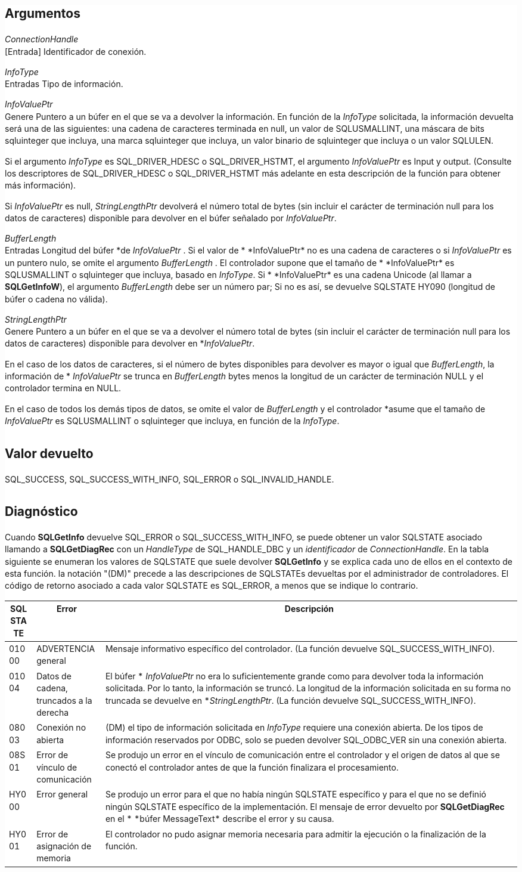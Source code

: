 ## <a name="arguments"></a>Argumentos  
 *ConnectionHandle*  
 [Entrada] Identificador de conexión.  
  
 *InfoType*  
 Entradas Tipo de información.  
  
 *InfoValuePtr*  
 Genere Puntero a un búfer en el que se va a devolver la información. En función de la *InfoType* solicitada, la información devuelta será una de las siguientes: una cadena de caracteres terminada en null, un valor de SQLUSMALLINT, una máscara de bits sqluinteger que incluya, una marca sqluinteger que incluya, un valor binario de sqluinteger que incluya o un valor SQLULEN.  
  
 Si el argumento *InfoType* es SQL_DRIVER_HDESC o SQL_DRIVER_HSTMT, el argumento *InfoValuePtr* es Input y output. (Consulte los descriptores de SQL_DRIVER_HDESC o SQL_DRIVER_HSTMT más adelante en esta descripción de la función para obtener más información).  
  
 Si *InfoValuePtr* es null, *StringLengthPtr* devolverá el número total de bytes (sin incluir el carácter de terminación null para los datos de caracteres) disponible para devolver en el búfer señalado por *InfoValuePtr*.  
  
 *BufferLength*  
 Entradas Longitud del búfer \*de *InfoValuePtr* . Si el valor de * \*InfoValuePtr* no es una cadena de caracteres o si *InfoValuePtr* es un puntero nulo, se omite el argumento *BufferLength* . El controlador supone que el tamaño de * \*InfoValuePtr* es SQLUSMALLINT o sqluinteger que incluya, basado en *InfoType*. Si * \*InfoValuePtr* es una cadena Unicode (al llamar a **SQLGetInfoW**), el argumento *BufferLength* debe ser un número par; Si no es así, se devuelve SQLSTATE HY090 (longitud de búfer o cadena no válida).  
  
 *StringLengthPtr*  
 Genere Puntero a un búfer en el que se va a devolver el número total de bytes (sin incluir el carácter de terminación null para los datos de caracteres) disponible para devolver en **InfoValuePtr*.  
  
 En el caso de los datos de caracteres, si el número de bytes disponibles para devolver es mayor o igual que *BufferLength*, la información de \* *InfoValuePtr* se trunca en *BufferLength* bytes menos la longitud de un carácter de terminación NULL y el controlador termina en NULL.  
  
 En el caso de todos los demás tipos de datos, se omite el valor de *BufferLength* y el controlador \*asume que el tamaño de *InfoValuePtr* es SQLUSMALLINT o sqluinteger que incluya, en función de la *InfoType*.  
  
## <a name="return-value"></a>Valor devuelto  
 SQL_SUCCESS, SQL_SUCCESS_WITH_INFO, SQL_ERROR o SQL_INVALID_HANDLE.  
  
## <a name="diagnostics"></a>Diagnóstico  
 Cuando **SQLGetInfo** devuelve SQL_ERROR o SQL_SUCCESS_WITH_INFO, se puede obtener un valor SQLSTATE asociado llamando a **SQLGetDiagRec** con un *HandleType* de SQL_HANDLE_DBC y un *identificador* de *ConnectionHandle*. En la tabla siguiente se enumeran los valores de SQLSTATE que suele devolver **SQLGetInfo** y se explica cada uno de ellos en el contexto de esta función. la notación "(DM)" precede a las descripciones de SQLSTATEs devueltas por el administrador de controladores. El código de retorno asociado a cada valor SQLSTATE es SQL_ERROR, a menos que se indique lo contrario.  
  
|SQLSTATE|Error|Descripción|  
|--------------|-----------|-----------------|  
|01000|ADVERTENCIA general|Mensaje informativo específico del controlador. (La función devuelve SQL_SUCCESS_WITH_INFO).|  
|01004|Datos de cadena, truncados a la derecha|El búfer \* *InfoValuePtr* no era lo suficientemente grande como para devolver toda la información solicitada. Por lo tanto, la información se truncó. La longitud de la información solicitada en su forma no truncada se devuelve en **StringLengthPtr*. (La función devuelve SQL_SUCCESS_WITH_INFO).|  
|08003|Conexión no abierta|(DM) el tipo de información solicitada en *InfoType* requiere una conexión abierta. De los tipos de información reservados por ODBC, solo se pueden devolver SQL_ODBC_VER sin una conexión abierta.|  
|08S01|Error de vínculo de comunicación|Se produjo un error en el vínculo de comunicación entre el controlador y el origen de datos al que se conectó el controlador antes de que la función finalizara el procesamiento.|  
|HY000|Error general|Se produjo un error para el que no había ningún SQLSTATE específico y para el que no se definió ningún SQLSTATE específico de la implementación. El mensaje de error devuelto por **SQLGetDiagRec** en el * \*búfer MessageText* describe el error y su causa.|  
|HY001|Error de asignación de memoria|El controlador no pudo asignar memoria necesaria para admitir la ejecución o la finalización de la función.|  